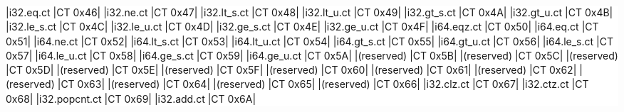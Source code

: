|i32.eq.ct                |CT 0x46|
|i32.ne.ct                |CT 0x47|
|i32.lt_s.ct              |CT 0x48|
|i32.lt_u.ct              |CT 0x49|
|i32.gt_s.ct              |CT 0x4A|
|i32.gt_u.ct              |CT 0x4B|
|i32.le_s.ct              |CT 0x4C|
|i32.le_u.ct              |CT 0x4D|
|i32.ge_s.ct              |CT 0x4E|
|i32.ge_u.ct              |CT 0x4F|
|i64.eqz.ct               |CT 0x50|
|i64.eq.ct                |CT 0x51|
|i64.ne.ct                |CT 0x52|
|i64.lt_s.ct              |CT 0x53|
|i64.lt_u.ct              |CT 0x54|
|i64.gt_s.ct              |CT 0x55|
|i64.gt_u.ct              |CT 0x56|
|i64.le_s.ct              |CT 0x57|
|i64.le_u.ct              |CT 0x58|
|i64.ge_s.ct              |CT 0x59|
|i64.ge_u.ct              |CT 0x5A|
|(reserved)               |CT 0x5B|
|(reserved)               |CT 0x5C|
|(reserved)               |CT 0x5D|
|(reserved)               |CT 0x5E|
|(reserved)               |CT 0x5F|
|(reserved)               |CT 0x60|
|(reserved)               |CT 0x61|
|(reserved)               |CT 0x62|
|(reserved)               |CT 0x63|
|(reserved)               |CT 0x64|
|(reserved)               |CT 0x65|
|(reserved)               |CT 0x66|
|i32.clz.ct               |CT 0x67|
|i32.ctz.ct               |CT 0x68|
|i32.popcnt.ct            |CT 0x69|
|i32.add.ct               |CT 0x6A|